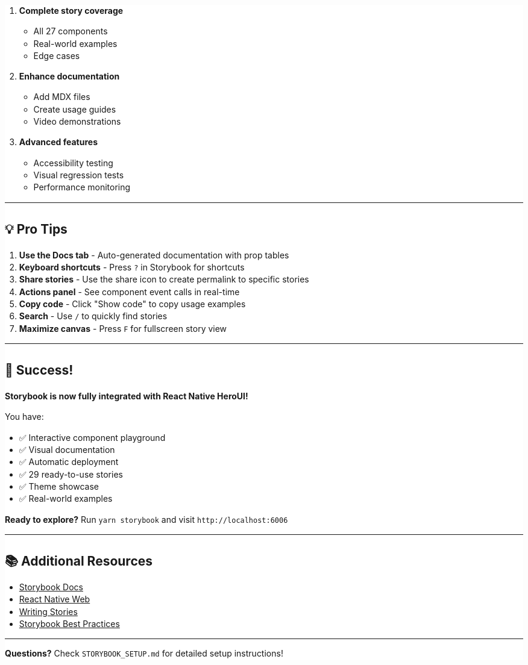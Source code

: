 1. **Complete story coverage**
   - All 27 components
   - Real-world examples
   - Edge cases

2. **Enhance documentation**
   - Add MDX files
   - Create usage guides
   - Video demonstrations

3. **Advanced features**
   - Accessibility testing
   - Visual regression tests
   - Performance monitoring

---

## 💡 Pro Tips

1. **Use the Docs tab** - Auto-generated documentation with prop tables
2. **Keyboard shortcuts** - Press `?` in Storybook for shortcuts
3. **Share stories** - Use the share icon to create permalink to specific stories
4. **Actions panel** - See component event calls in real-time
5. **Copy code** - Click "Show code" to copy usage examples
6. **Search** - Use `/` to quickly find stories
7. **Maximize canvas** - Press `F` for fullscreen story view

---

## 🎉 Success!

**Storybook is now fully integrated with React Native HeroUI!**

You have:

- ✅ Interactive component playground
- ✅ Visual documentation
- ✅ Automatic deployment
- ✅ 29 ready-to-use stories
- ✅ Theme showcase
- ✅ Real-world examples

**Ready to explore?** Run `yarn storybook` and visit `http://localhost:6006`

---

## 📚 Additional Resources

- [Storybook Docs](https://storybook.js.org/docs/react/get-started/introduction)
- [React Native Web](https://necolas.github.io/react-native-web/)
- [Writing Stories](https://storybook.js.org/docs/react/writing-stories/introduction)
- [Storybook Best Practices](https://storybook.js.org/docs/react/writing-stories/best-practices)

---

**Questions?** Check `STORYBOOK_SETUP.md` for detailed setup instructions!
